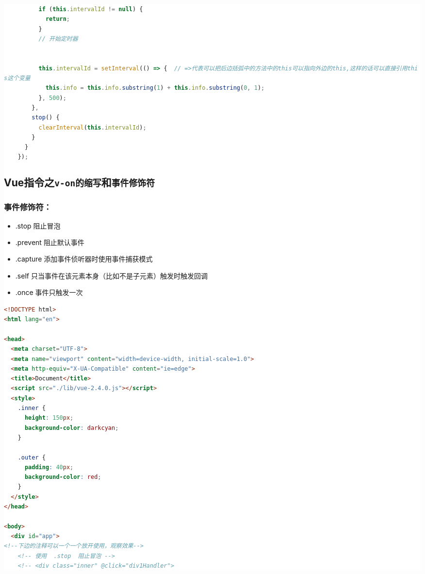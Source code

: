 ```javascript
          if (this.intervalId != null) {
            return;
          }
          // 开始定时器
            
            
          this.intervalId = setInterval(() => {  // =>代表可以把后边括弧中的方法中的this可以指向外边的this,这样的话可以直接引用this这个变量
            this.info = this.info.substring(1) + this.info.substring(0, 1);
          }, 500);
        },
        stop() {
          clearInterval(this.intervalId);
        }
      }
    });
```







## Vue指令之`v-on的缩写`和`事件修饰符`



### 事件修饰符：

+ .stop       阻止冒泡

+ .prevent    阻止默认事件

+ .capture    添加事件侦听器时使用事件捕获模式

+ .self       只当事件在该元素本身（比如不是子元素）触发时触发回调

+ .once       事件只触发一次


```html
<!DOCTYPE html>
<html lang="en">

<head>
  <meta charset="UTF-8">
  <meta name="viewport" content="width=device-width, initial-scale=1.0">
  <meta http-equiv="X-UA-Compatible" content="ie=edge">
  <title>Document</title>
  <script src="./lib/vue-2.4.0.js"></script>
  <style>
    .inner {
      height: 150px;
      background-color: darkcyan;
    }

    .outer {
      padding: 40px;
      background-color: red;
    }
  </style>
</head>

<body>
  <div id="app">
<!--下边的注释可以一个一个放开使用，观察效果-->
    <!-- 使用  .stop  阻止冒泡 -->
    <!-- <div class="inner" @click="div1Handler">
```